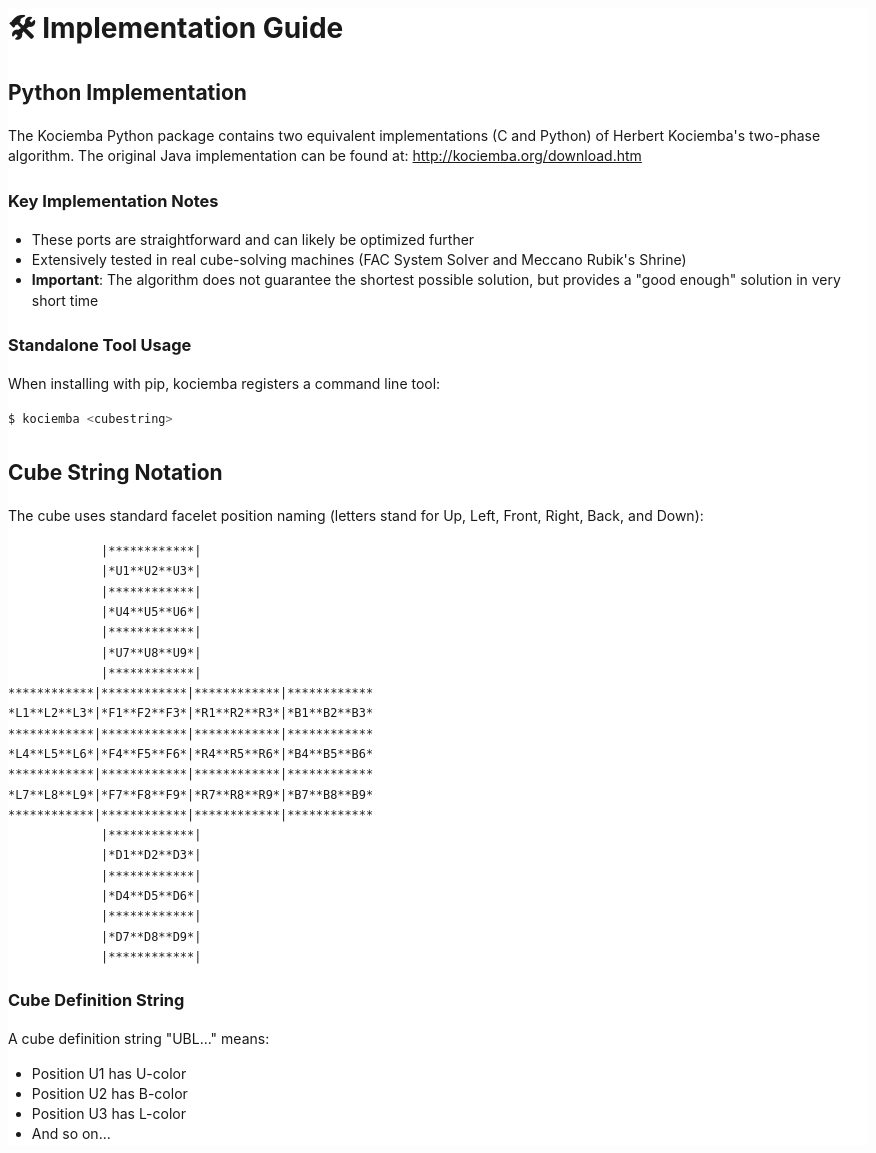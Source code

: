 # 🛠️ Implementation Guide

## Python Implementation

The Kociemba Python package contains two equivalent implementations (C and Python) of Herbert Kociemba's two-phase algorithm. The original Java implementation can be found at: http://kociemba.org/download.htm

### Key Implementation Notes
- These ports are straightforward and can likely be optimized further
- Extensively tested in real cube-solving machines (FAC System Solver and Meccano Rubik's Shrine)
- **Important**: The algorithm does not guarantee the shortest possible solution, but provides a "good enough" solution in very short time

### Standalone Tool Usage

When installing with pip, kociemba registers a command line tool:
```bash
$ kociemba <cubestring>
```

## Cube String Notation

The cube uses standard facelet position naming (letters stand for Up, Left, Front, Right, Back, and Down):

```
             |************|
             |*U1**U2**U3*|
             |************|
             |*U4**U5**U6*|
             |************|
             |*U7**U8**U9*|
             |************|
************|************|************|************
*L1**L2**L3*|*F1**F2**F3*|*R1**R2**R3*|*B1**B2**B3*
************|************|************|************
*L4**L5**L6*|*F4**F5**F6*|*R4**R5**R6*|*B4**B5**B6*
************|************|************|************
*L7**L8**L9*|*F7**F8**F9*|*R7**R8**R9*|*B7**B8**B9*
************|************|************|************
             |************|
             |*D1**D2**D3*|
             |************|
             |*D4**D5**D6*|
             |************|
             |*D7**D8**D9*|
             |************|
```

### Cube Definition String
A cube definition string "UBL..." means:
- Position U1 has U-color
- Position U2 has B-color  
- Position U3 has L-color
- And so on...
